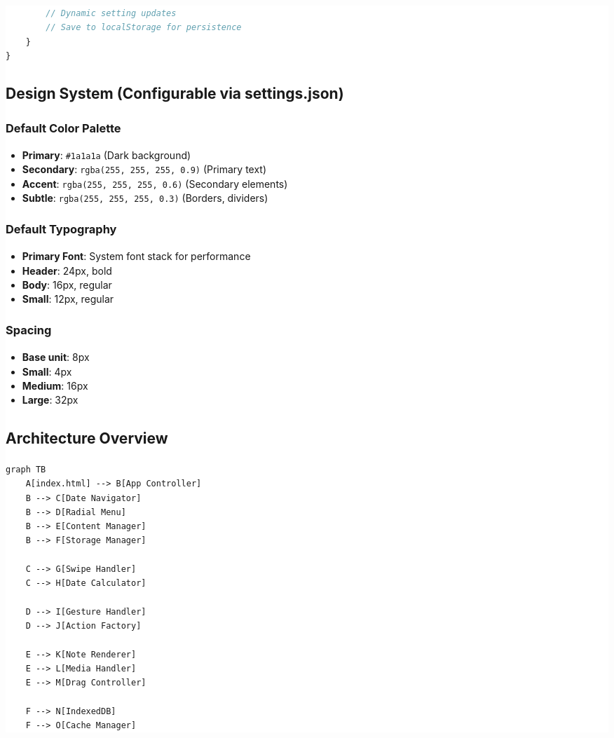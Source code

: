 ```javascript
        // Dynamic setting updates
        // Save to localStorage for persistence
    }
}
```

## Design System (Configurable via settings.json)

### Default Color Palette
- **Primary**: `#1a1a1a` (Dark background)
- **Secondary**: `rgba(255, 255, 255, 0.9)` (Primary text)
- **Accent**: `rgba(255, 255, 255, 0.6)` (Secondary elements)
- **Subtle**: `rgba(255, 255, 255, 0.3)` (Borders, dividers)

### Default Typography
- **Primary Font**: System font stack for performance
- **Header**: 24px, bold
- **Body**: 16px, regular
- **Small**: 12px, regular

### Spacing
- **Base unit**: 8px
- **Small**: 4px
- **Medium**: 16px
- **Large**: 32px

## Architecture Overview

```mermaid
graph TB
    A[index.html] --> B[App Controller]
    B --> C[Date Navigator]
    B --> D[Radial Menu]
    B --> E[Content Manager]
    B --> F[Storage Manager]
    
    C --> G[Swipe Handler]
    C --> H[Date Calculator]
    
    D --> I[Gesture Handler]
    D --> J[Action Factory]
    
    E --> K[Note Renderer]
    E --> L[Media Handler]
    E --> M[Drag Controller]
    
    F --> N[IndexedDB]
    F --> O[Cache Manager]
```
